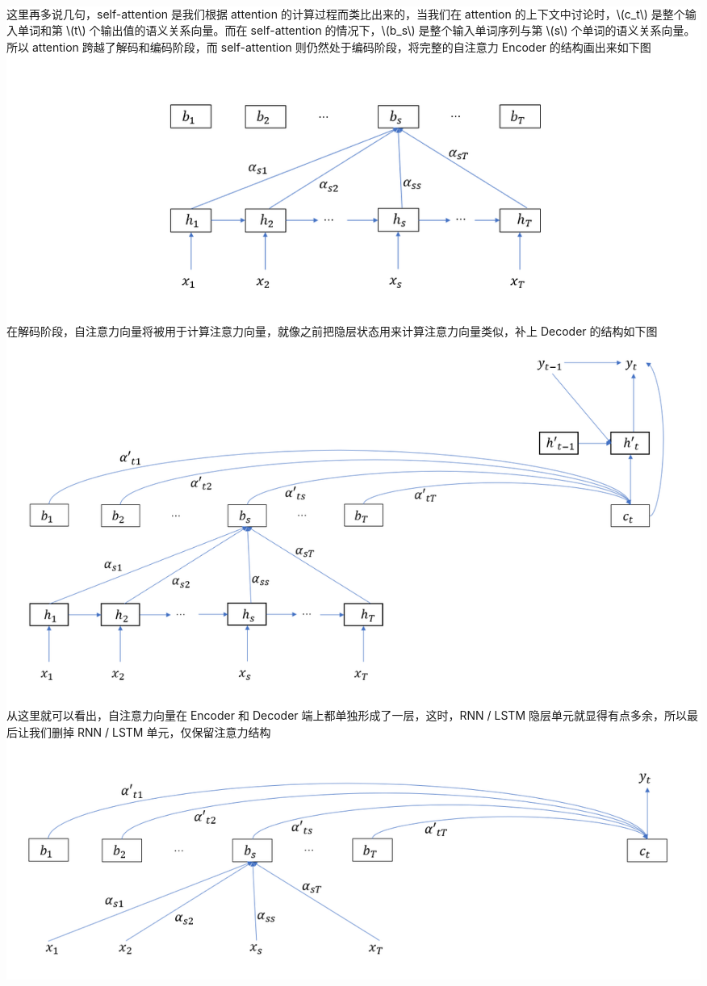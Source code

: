 这里再多说几句，self-attention 是我们根据 attention 的计算过程而类比出来的，当我们在 attention 的上下文中讨论时，\\(c_t\\) 是整个输入单词和第 \\(t\\) 个输出值的语义关系向量。而在 self-attention 的情况下，\\(b_s\\) 是整个输入单词序列与第 \\(s\\) 个单词的语义关系向量。所以 attention 跨越了解码和编码阶段，而 self-attention 则仍然处于编码阶段，将完整的自注意力 Encoder 的结构画出来如下图

![](/resources/2021-05-20-transformer/transformer_encoder-attention.png)

在解码阶段，自注意力向量将被用于计算注意力向量，就像之前把隐层状态用来计算注意力向量类似，补上 Decoder 的结构如下图

![](/resources/2021-05-20-transformer/transformer_encoder-decoder_with_self-attention.png)

从这里就可以看出，自注意力向量在 Encoder 和 Decoder 端上都单独形成了一层，这时，RNN / LSTM 隐层单元就显得有点多余，所以最后让我们删掉 RNN / LSTM 单元，仅保留注意力结构

![](/resources/2021-05-20-transformer/transformer_only-attention.png)
